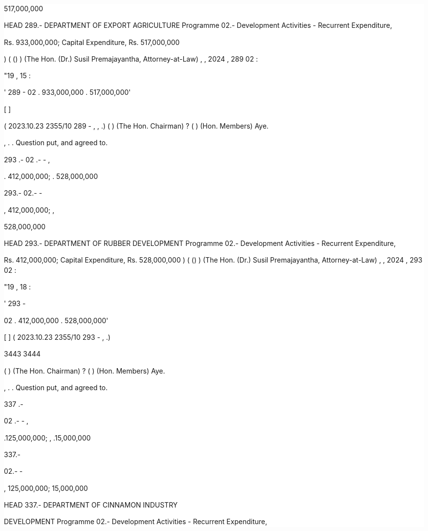 517,000,000

HEAD 289.- DEPARTMENT OF EXPORT AGRICULTURE Programme 02.- Development Activities - Recurrent Expenditure,

Rs. 933,000,000; Capital Expenditure, Rs. 517,000,000

) ( () ) (The Hon. (Dr.) Susil Premajayantha, Attorney-at-Law) , , 2024 , 289 02 :

"19 , 15 :

' 289 - 02 . 933,000,000 . 517,000,000'

[ ]

( 2023.10.23 2355/10 289 - , , .) ( ) (The Hon. Chairman) ? ( ) (Hon. Members) Aye.

, . . Question put, and agreed to.

293 .- 02 .- - ,

. 412,000,000; . 528,000,000

293.- 02.- -

, 412,000,000; ,

528,000,000

HEAD 293.- DEPARTMENT OF RUBBER DEVELOPMENT Programme 02.- Development Activities - Recurrent Expenditure,

Rs. 412,000,000; Capital Expenditure, Rs. 528,000,000 ) ( () ) (The Hon. (Dr.) Susil Premajayantha, Attorney-at-Law) , , 2024 , 293 02 :

"19 , 18 :

' 293 -

02 . 412,000,000 . 528,000,000'

[ ] ( 2023.10.23 2355/10 293 - , .)

3443 3444

( ) (The Hon. Chairman) ? ( ) (Hon. Members) Aye.

, . . Question put, and agreed to.

337 .-

02 .- - ,

.125,000,000; , .15,000,000

337.-

02.- -

, 125,000,000; 15,000,000

HEAD 337.- DEPARTMENT OF CINNAMON INDUSTRY

DEVELOPMENT Programme 02.- Development Activities - Recurrent Expenditure,
